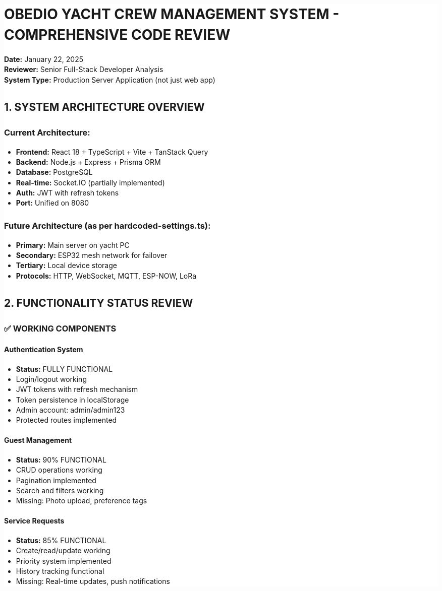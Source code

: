 # OBEDIO YACHT CREW MANAGEMENT SYSTEM - COMPREHENSIVE CODE REVIEW
**Date:** January 22, 2025  
**Reviewer:** Senior Full-Stack Developer Analysis  
**System Type:** Production Server Application (not just web app)

## 1. SYSTEM ARCHITECTURE OVERVIEW

### Current Architecture:
- **Frontend:** React 18 + TypeScript + Vite + TanStack Query
- **Backend:** Node.js + Express + Prisma ORM
- **Database:** PostgreSQL
- **Real-time:** Socket.IO (partially implemented)
- **Auth:** JWT with refresh tokens
- **Port:** Unified on 8080

### Future Architecture (as per hardcoded-settings.ts):
- **Primary:** Main server on yacht PC
- **Secondary:** ESP32 mesh network for failover
- **Tertiary:** Local device storage
- **Protocols:** HTTP, WebSocket, MQTT, ESP-NOW, LoRa

## 2. FUNCTIONALITY STATUS REVIEW

### ✅ WORKING COMPONENTS

#### Authentication System
- **Status:** FULLY FUNCTIONAL
- Login/logout working
- JWT tokens with refresh mechanism
- Token persistence in localStorage
- Admin account: admin/admin123
- Protected routes implemented

#### Guest Management
- **Status:** 90% FUNCTIONAL
- CRUD operations working
- Pagination implemented
- Search and filters working
- Missing: Photo upload, preference tags

#### Service Requests
- **Status:** 85% FUNCTIONAL  
- Create/read/update working
- Priority system implemented
- History tracking functional
- Missing: Real-time updates, push notifications
